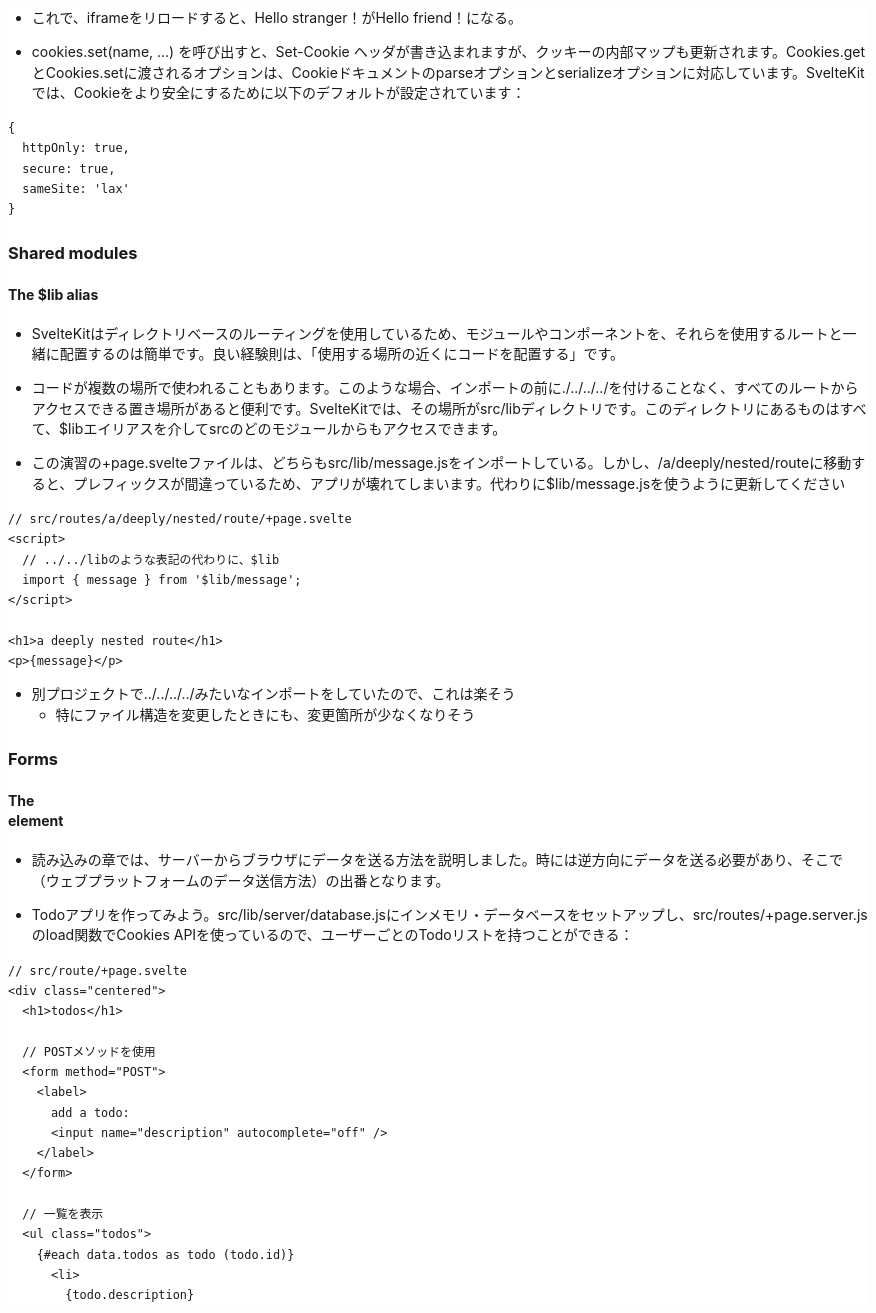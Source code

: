 + これで、iframeをリロードすると、Hello stranger！がHello friend！になる。

+ cookies.set(name, ...) を呼び出すと、Set-Cookie ヘッダが書き込まれますが、クッキーの内部マップも更新されます。Cookies.getとCookies.setに渡されるオプションは、Cookieドキュメントのparseオプションとserializeオプションに対応しています。SvelteKitでは、Cookieをより安全にするために以下のデフォルトが設定されています：

```md
{
  httpOnly: true,
  secure: true,
  sameSite: 'lax'
}
```

### Shared modules

#### The $lib alias

+ SvelteKitはディレクトリベースのルーティングを使用しているため、モジュールやコンポーネントを、それらを使用するルートと一緒に配置するのは簡単です。良い経験則は、「使用する場所の近くにコードを配置する」です。

+ コードが複数の場所で使われることもあります。このような場合、インポートの前に./../../../を付けることなく、すべてのルートからアクセスできる置き場所があると便利です。SvelteKitでは、その場所がsrc/libディレクトリです。このディレクトリにあるものはすべて、$libエイリアスを介してsrcのどのモジュールからもアクセスできます。

+ この演習の+page.svelteファイルは、どちらもsrc/lib/message.jsをインポートしている。しかし、/a/deeply/nested/routeに移動すると、プレフィックスが間違っているため、アプリが壊れてしまいます。代わりに$lib/message.jsを使うように更新してください

```svelte
// src/routes/a/deeply/nested/route/+page.svelte
<script>
  // ../../libのような表記の代わりに、$lib
  import { message } from '$lib/message';
</script>

<h1>a deeply nested route</h1>
<p>{message}</p>

```

+ 別プロジェクトで../../../../みたいなインポートをしていたので、これは楽そう
  + 特にファイル構造を変更したときにも、変更箇所が少なくなりそう

### Forms

#### The <form> element

+ 読み込みの章では、サーバーからブラウザにデータを送る方法を説明しました。時には逆方向にデータを送る必要があり、そこで<form>（ウェブプラットフォームのデータ送信方法）の出番となります。

+ Todoアプリを作ってみよう。src/lib/server/database.jsにインメモリ・データベースをセットアップし、src/routes/+page.server.jsのload関数でCookies APIを使っているので、ユーザーごとのTodoリストを持つことができる：

```svelte
// src/route/+page.svelte
<div class="centered">
  <h1>todos</h1>

  // POSTメソッドを使用
  <form method="POST">
    <label>
      add a todo:
      <input name="description" autocomplete="off" />
    </label>
  </form>

  // 一覧を表示
  <ul class="todos">
    {#each data.todos as todo (todo.id)}
      <li>
        {todo.description}
```